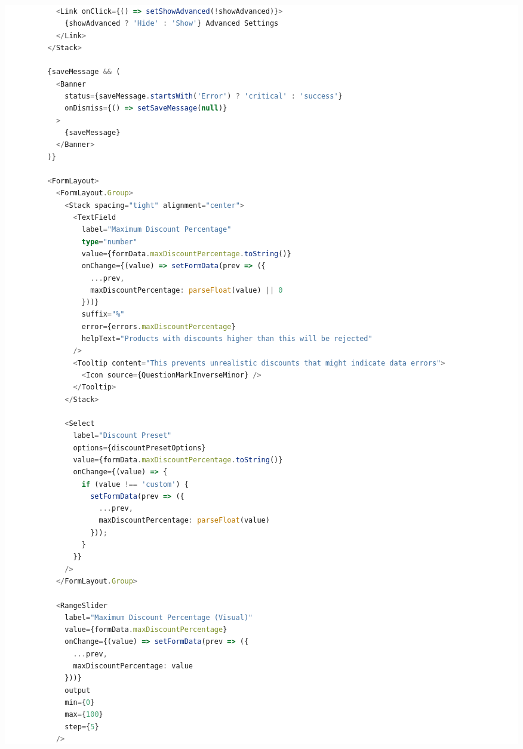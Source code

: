 ```typescript
            <Link onClick={() => setShowAdvanced(!showAdvanced)}>
              {showAdvanced ? 'Hide' : 'Show'} Advanced Settings
            </Link>
          </Stack>

          {saveMessage && (
            <Banner
              status={saveMessage.startsWith('Error') ? 'critical' : 'success'}
              onDismiss={() => setSaveMessage(null)}
            >
              {saveMessage}
            </Banner>
          )}

          <FormLayout>
            <FormLayout.Group>
              <Stack spacing="tight" alignment="center">
                <TextField
                  label="Maximum Discount Percentage"
                  type="number"
                  value={formData.maxDiscountPercentage.toString()}
                  onChange={(value) => setFormData(prev => ({
                    ...prev,
                    maxDiscountPercentage: parseFloat(value) || 0
                  }))}
                  suffix="%"
                  error={errors.maxDiscountPercentage}
                  helpText="Products with discounts higher than this will be rejected"
                />
                <Tooltip content="This prevents unrealistic discounts that might indicate data errors">
                  <Icon source={QuestionMarkInverseMinor} />
                </Tooltip>
              </Stack>

              <Select
                label="Discount Preset"
                options={discountPresetOptions}
                value={formData.maxDiscountPercentage.toString()}
                onChange={(value) => {
                  if (value !== 'custom') {
                    setFormData(prev => ({
                      ...prev,
                      maxDiscountPercentage: parseFloat(value)
                    }));
                  }
                }}
              />
            </FormLayout.Group>

            <RangeSlider
              label="Maximum Discount Percentage (Visual)"
              value={formData.maxDiscountPercentage}
              onChange={(value) => setFormData(prev => ({
                ...prev,
                maxDiscountPercentage: value
              }))}
              output
              min={0}
              max={100}
              step={5}
            />

```